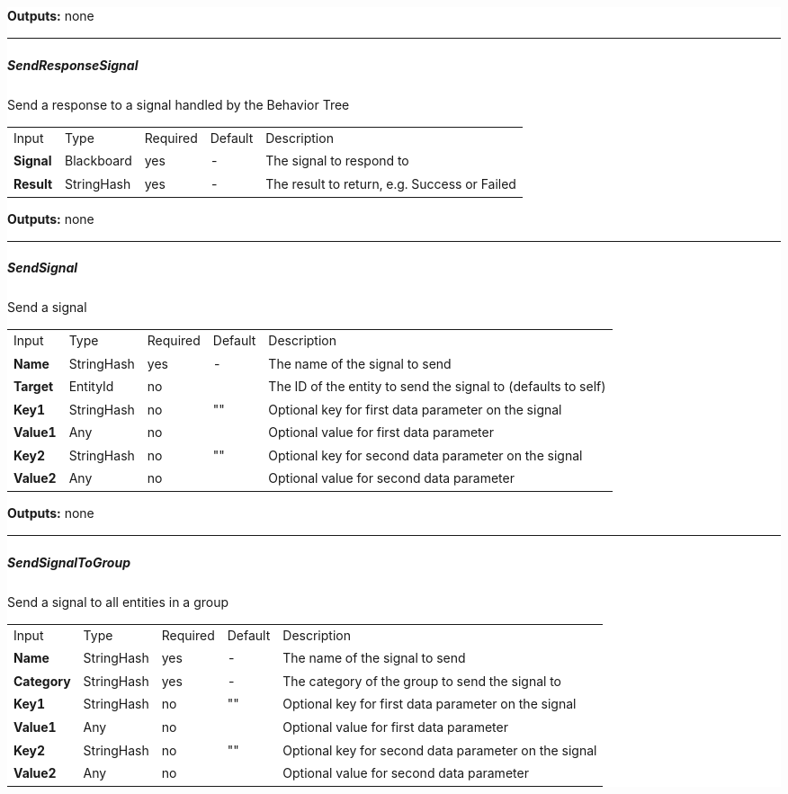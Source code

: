 **Outputs:** none

* * *

##### SendResponseSignal

Send a response to a signal handled by the Behavior Tree

|     |     |     |     |     |
| --- | --- | --- | --- | --- |
| Input | Type | Required | Default | Description |
| **Signal** | Blackboard | yes | \-  | The signal to respond to |
| **Result** | StringHash | yes | \-  | The result to return, e.g. Success or Failed |

**Outputs:** none

* * *

##### SendSignal

Send a signal

|     |     |     |     |     |
| --- | --- | --- | --- | --- |
| Input | Type | Required | Default | Description |
| **Name** | StringHash | yes | \-  | The name of the signal to send |
| **Target** | EntityId | no  |     | The ID of the entity to send the signal to (defaults to self) |
| **Key1** | StringHash | no  | ""  | Optional key for first data parameter on the signal |
| **Value1** | Any | no  |     | Optional value for first data parameter |
| **Key2** | StringHash | no  | ""  | Optional key for second data parameter on the signal |
| **Value2** | Any | no  |     | Optional value for second data parameter |

**Outputs:** none

* * *

##### SendSignalToGroup

Send a signal to all entities in a group

|     |     |     |     |     |
| --- | --- | --- | --- | --- |
| Input | Type | Required | Default | Description |
| **Name** | StringHash | yes | \-  | The name of the signal to send |
| **Category** | StringHash | yes | \-  | The category of the group to send the signal to |
| **Key1** | StringHash | no  | ""  | Optional key for first data parameter on the signal |
| **Value1** | Any | no  |     | Optional value for first data parameter |
| **Key2** | StringHash | no  | ""  | Optional key for second data parameter on the signal |
| **Value2** | Any | no  |     | Optional value for second data parameter |
